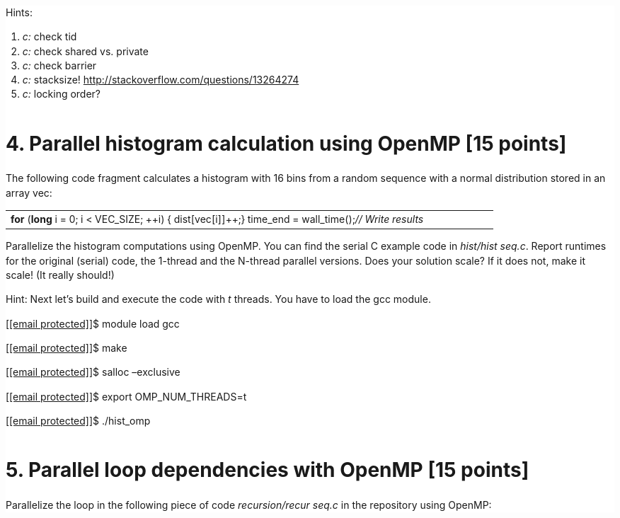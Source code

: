 Hints:

<ol>

 <li><em>c: </em>check tid</li>

 <li><em>c: </em>check shared vs. private</li>

 <li><em>c: </em>check barrier</li>

 <li><em>c: </em>stacksize! <a href="https://stackoverflow.com/questions/13264274/why-segmentation-fault-is-happening-in-this-openmp-code">http://stackoverflow.com/questions/13264274</a></li>

 <li><em>c: </em>locking order?</li>

</ol>

<h1>4.      Parallel histogram calculation using OpenMP [15 points]</h1>

The following code fragment calculates a histogram with 16 bins from a random sequence with a normal distribution stored in an array vec:

<table width="675">

 <tbody>

  <tr>

   <td width="675"><strong>for </strong>(<strong>long </strong>i = 0; i &lt; VEC_SIZE; ++i) { dist[vec[i]]++;} time_end = wall_time();<em>// Write results</em></td>

  </tr>

 </tbody>

</table>

Parallelize the histogram computations using OpenMP. You can find the serial C example code in <em>hist/hist seq.c</em>. Report runtimes for the original (serial) code, the 1-thread and the N-thread parallel versions. Does your solution scale? If it does not, make it scale! (It really should!)

Hint: Next let’s build and execute the code with <em>t </em>threads. You have to load the gcc module.

[<a href="/cdn-cgi/l/email-protection" class="__cf_email__" data-cfemail="99eceafcebd9f5f6fef0f7">[email protected]</a>]$ module load gcc

[<a href="/cdn-cgi/l/email-protection" class="__cf_email__" data-cfemail="e194928493a18d8e86888f">[email protected]</a>]$ make

[<a href="/cdn-cgi/l/email-protection" class="__cf_email__" data-cfemail="bacfc9dfc8fad6d5ddd3d4">[email protected]</a>]$ salloc –exclusive

[<a href="/cdn-cgi/l/email-protection" class="__cf_email__" data-cfemail="0e7b7d6b7c4e676d7d60616a6b5656">[email protected]</a>]$ export OMP_NUM_THREADS=t

[<a href="/cdn-cgi/l/email-protection" class="__cf_email__" data-cfemail="e095938592a08983938e8f8485b8b8">[email protected]</a>]$ ./hist_omp

<h1>5.      Parallel loop dependencies with OpenMP [15 points]</h1>

Parallelize the loop in the following piece of code <em>recursion/recur seq.c </em>in the repository using OpenMP:
